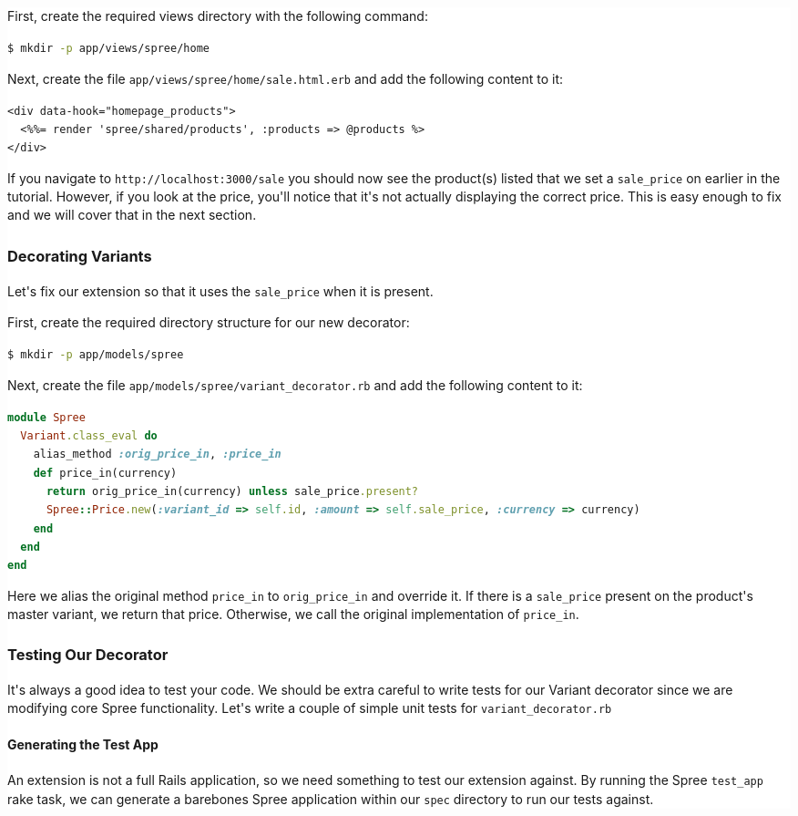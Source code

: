 First, create the required views directory with the following command:

```bash
$ mkdir -p app/views/spree/home
```

Next, create the file `app/views/spree/home/sale.html.erb` and add the following content to it:

```erb
<div data-hook="homepage_products">
  <%%= render 'spree/shared/products', :products => @products %>
</div>
```

If you navigate to `http://localhost:3000/sale` you should now see the product(s) listed that we set a `sale_price` on earlier in the tutorial. However, if you look at the price, you'll notice that it's not actually displaying the correct price. This is easy enough to fix and we will cover that in the next section.

### Decorating Variants

Let's fix our extension so that it uses the `sale_price` when it is present.

First, create the required directory structure for our new decorator:

```bash
$ mkdir -p app/models/spree
```

Next, create the file `app/models/spree/variant_decorator.rb` and add the following content to it:

```ruby
module Spree
  Variant.class_eval do
    alias_method :orig_price_in, :price_in
    def price_in(currency)
      return orig_price_in(currency) unless sale_price.present?
      Spree::Price.new(:variant_id => self.id, :amount => self.sale_price, :currency => currency)
    end
  end
end
```

Here we alias the original method `price_in` to `orig_price_in` and override it. If there is a `sale_price` present on the product's master variant, we return that price. Otherwise, we call the original implementation of `price_in`.

### Testing Our Decorator

It's always a good idea to test your code. We should be extra careful to write tests for our Variant decorator since we are modifying core Spree functionality. Let's write a couple of simple unit tests for `variant_decorator.rb`

#### Generating the Test App

An extension is not a full Rails application, so we need something to test our extension against. By running the Spree `test_app` rake task, we can generate a barebones Spree application within our `spec` directory to run our tests against.
